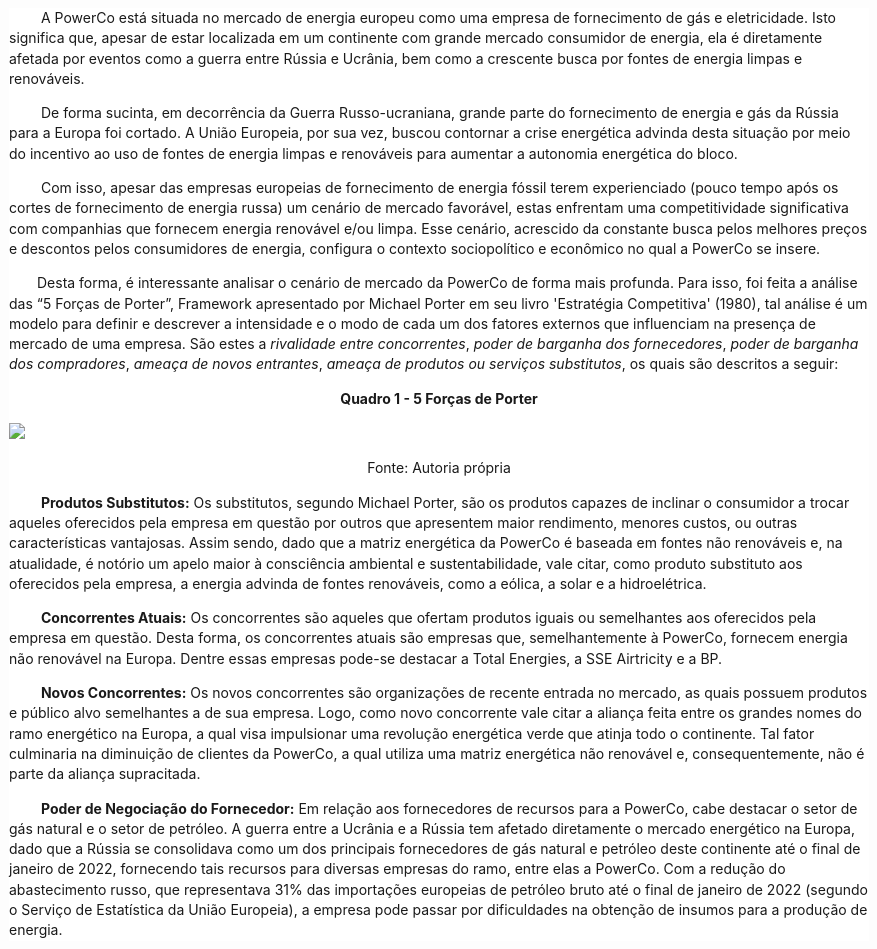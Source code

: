 &emsp;&emsp; A PowerCo está situada no mercado de energia europeu como uma empresa de fornecimento de gás e eletricidade. Isto significa que, apesar de estar localizada em um continente com grande mercado consumidor de energia, ela é diretamente afetada por eventos como a guerra entre Rússia e Ucrânia, bem como a crescente busca por fontes de energia limpas e renováveis.

&emsp;&emsp; De forma sucinta, em decorrência da Guerra Russo-ucraniana, grande parte do fornecimento de energia e gás da Rússia para a Europa foi cortado. A União Europeia, por sua vez, buscou contornar a crise energética advinda desta situação por meio do incentivo ao uso de fontes de energia limpas e renováveis para aumentar a autonomia energética do bloco.

&emsp;&emsp; Com isso, apesar das empresas europeias de fornecimento de energia fóssil terem experienciado (pouco tempo após os cortes de fornecimento de energia russa) um cenário de mercado favorável, estas enfrentam uma competitividade significativa com companhias que fornecem energia renovável e/ou limpa. Esse cenário, acrescido da constante busca pelos melhores preços e descontos pelos consumidores de energia, configura o contexto sociopolítico e econômico no qual a PowerCo se insere.

&emsp;&emsp;Desta forma, é interessante analisar o cenário de mercado da PowerCo de forma mais profunda. Para isso, foi feita a análise das “5 Forças de Porter”, Framework apresentado por Michael Porter em seu livro 'Estratégia Competitiva' (1980), tal análise é um modelo para definir e descrever a intensidade e o modo de cada um dos fatores externos que influenciam na presença de mercado de uma empresa. São estes a *rivalidade entre concorrentes*, *poder de barganha dos fornecedores*, *poder de barganha dos compradores*, *ameaça de novos entrantes*, *ameaça de produtos ou serviços substitutos*, os quais são descritos a seguir:

<center><b>Quadro 1 - 5 Forças de Porter</b></center>

![](https://github.com/2023M3T7-Inteli/grupo4/blob/main/documentos/outros/forcas_de_porter.png)

<center>Fonte: Autoria própria</center>

&emsp;&emsp; **Produtos Substitutos:** Os substitutos, segundo Michael Porter,  são os produtos capazes de inclinar o consumidor a trocar aqueles oferecidos pela empresa em questão por outros que apresentem maior rendimento, menores custos, ou outras características vantajosas. Assim sendo, dado que a matriz energética da PowerCo é baseada em fontes não renováveis e, na atualidade, é notório um apelo maior à consciência ambiental e sustentabilidade, vale citar, como produto substituto aos oferecidos pela empresa, a energia advinda de fontes renováveis, como a eólica, a solar e a hidroelétrica. 

&emsp;&emsp; **Concorrentes Atuais:** Os concorrentes são aqueles que ofertam produtos iguais ou semelhantes aos oferecidos pela empresa em questão. Desta forma, os concorrentes atuais são empresas que, semelhantemente à PowerCo, fornecem energia não renovável na Europa. Dentre essas empresas pode-se destacar a Total Energies, a SSE Airtricity e a BP.

&emsp;&emsp; **Novos Concorrentes:** Os novos concorrentes são organizações de recente entrada no mercado, as quais possuem produtos e público alvo semelhantes a de sua empresa. Logo, como novo concorrente vale citar a aliança feita entre os grandes nomes do ramo energético na Europa, a qual visa impulsionar uma revolução energética verde que atinja todo o continente. Tal fator culminaria na diminuição de clientes da PowerCo, a qual utiliza uma matriz energética não renovável e, consequentemente, não é parte da aliança supracitada.

&emsp;&emsp; **Poder de Negociação do Fornecedor:** Em relação aos fornecedores de recursos para a PowerCo, cabe destacar o setor de gás natural e o setor de petróleo. A guerra entre a Ucrânia e a Rússia tem afetado diretamente o mercado energético na Europa, dado que a Rússia se consolidava como um dos principais fornecedores de gás natural e petróleo deste continente até o final de janeiro de 2022, fornecendo tais recursos para diversas empresas do ramo, entre elas a PowerCo. Com a redução do abastecimento russo, que representava 31% das importações europeias de petróleo bruto até o final de janeiro de 2022 (segundo o Serviço de Estatística da União Europeia), a empresa pode passar por dificuldades na obtenção de insumos para a produção de energia.
	